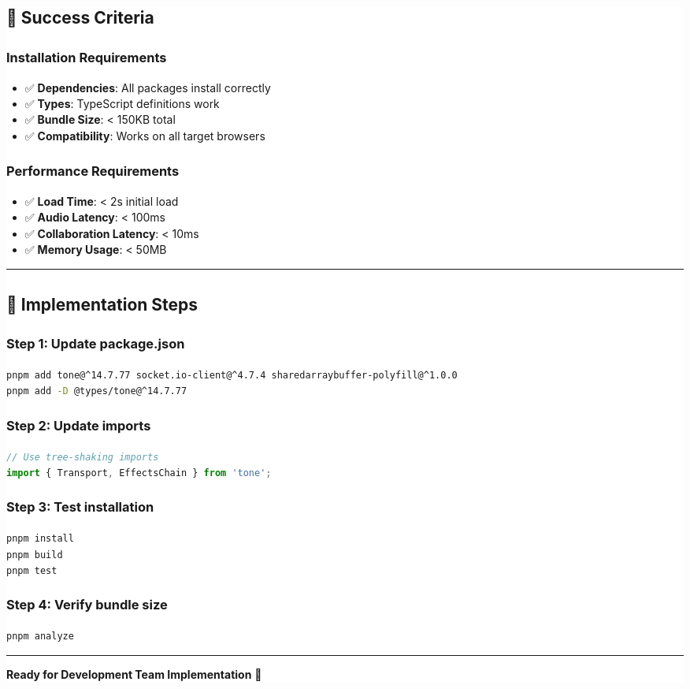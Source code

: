 ## 🎯 **Success Criteria**

### **Installation Requirements**
- ✅ **Dependencies**: All packages install correctly
- ✅ **Types**: TypeScript definitions work
- ✅ **Bundle Size**: < 150KB total
- ✅ **Compatibility**: Works on all target browsers

### **Performance Requirements**
- ✅ **Load Time**: < 2s initial load
- ✅ **Audio Latency**: < 100ms
- ✅ **Collaboration Latency**: < 10ms
- ✅ **Memory Usage**: < 50MB

---

## 🚀 **Implementation Steps**

### **Step 1: Update package.json**
```bash
pnpm add tone@^14.7.77 socket.io-client@^4.7.4 sharedarraybuffer-polyfill@^1.0.0
pnpm add -D @types/tone@^14.7.77
```

### **Step 2: Update imports**
```typescript
// Use tree-shaking imports
import { Transport, EffectsChain } from 'tone';
```

### **Step 3: Test installation**
```bash
pnpm install
pnpm build
pnpm test
```

### **Step 4: Verify bundle size**
```bash
pnpm analyze
```

---

**Ready for Development Team Implementation** 🚀
